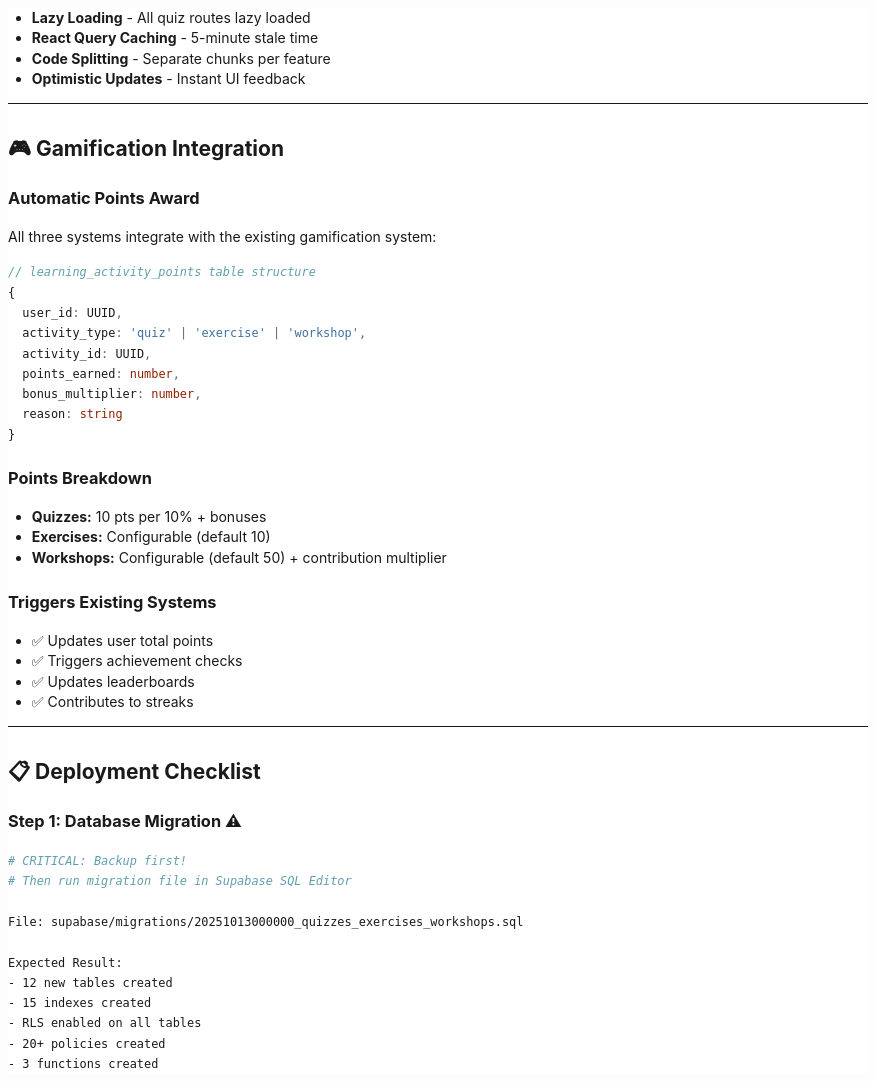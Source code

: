 - **Lazy Loading** - All quiz routes lazy loaded
- **React Query Caching** - 5-minute stale time
- **Code Splitting** - Separate chunks per feature
- **Optimistic Updates** - Instant UI feedback

---

## 🎮 Gamification Integration

### Automatic Points Award

All three systems integrate with the existing gamification system:

```typescript
// learning_activity_points table structure
{
  user_id: UUID,
  activity_type: 'quiz' | 'exercise' | 'workshop',
  activity_id: UUID,
  points_earned: number,
  bonus_multiplier: number,
  reason: string
}
```

### Points Breakdown

- **Quizzes:** 10 pts per 10% + bonuses
- **Exercises:** Configurable (default 10)
- **Workshops:** Configurable (default 50) + contribution multiplier

### Triggers Existing Systems

- ✅ Updates user total points
- ✅ Triggers achievement checks
- ✅ Updates leaderboards
- ✅ Contributes to streaks

---

## 📋 Deployment Checklist

### Step 1: Database Migration ⚠️

```bash
# CRITICAL: Backup first!
# Then run migration file in Supabase SQL Editor

File: supabase/migrations/20251013000000_quizzes_exercises_workshops.sql

Expected Result:
- 12 new tables created
- 15 indexes created
- RLS enabled on all tables
- 20+ policies created
- 3 functions created
```

